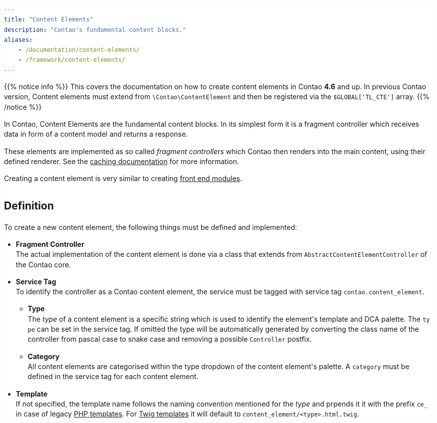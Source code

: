 ```yaml
---
title: "Content Elements"
description: "Contao's fundamental content blocks."
aliases:
    - /documentation/content-elements/
    - /framework/content-elements/
---
```


{{% notice info %}}
This covers the documentation on how to create content elements in Contao **4.6**
and up. In previous Contao version, Content elements must extend from `\Contao\ContentElement`
and then be registered via the `$GLOBAL['TL_CTE']` array.
{{% /notice %}}

In Contao, Content Elements are the fundamental content blocks. In its simplest
form it is a fragment controller which receives data in form of a content model
and returns a response.

These elements are implemented as so called _fragment controllers_ which  Contao
then renders into the main content, using their defined renderer. See the [caching documentation][fragments]
for more information.

Creating a content element is very similar to creating [front end modules][modules].


## Definition

To create a new content element, the following things must be defined and implemented:

* __Fragment Controller__ <br>
  The actual implementation of the content element is done via a class that extends
  from `AbstractContentElementController` of the Contao core.

* __Service Tag__ <br>
  To identify the controller as a Contao content element, the service must be tagged
  with service tag `contao.content_element`.

  * __Type__ <a id="type"></a><br>
    The *type* of a content element is a specific string which is used to identify
    the element's template and DCA palette. The `type` can be set in the service
    tag. If omitted the type will be automatically generated by converting the
    class name of the controller from pascal case to snake case and removing a possible
    `Controller` postfix.
  
  * __Category__ <br>
    All content elements are categorised within the type dropdown of the content element's
    palette. A `category` must be defined in the service tag for each content element.

* __Template__ <br>
  If not specified, the template name follows the naming convention mentioned for the _type_ and prpends it it with the
  prefix `ce_` in case of  legacy [PHP templates][LegacyTemplates]. For [Twig templates][TwigTemplates] it will default
  to `content_element/<type>.html.twig`.


[palettes]: /reference/dca/palettes/
[templates]: /framework/templates/
[caching]: /framework/caching/
[modules]: /framework/front-end-modules/
[fragments]: /framework/caching/#caching-fragments
[LegacyTemplates]: /framework/templates/legacy/
[TwigTemplates]: /framework/templates/